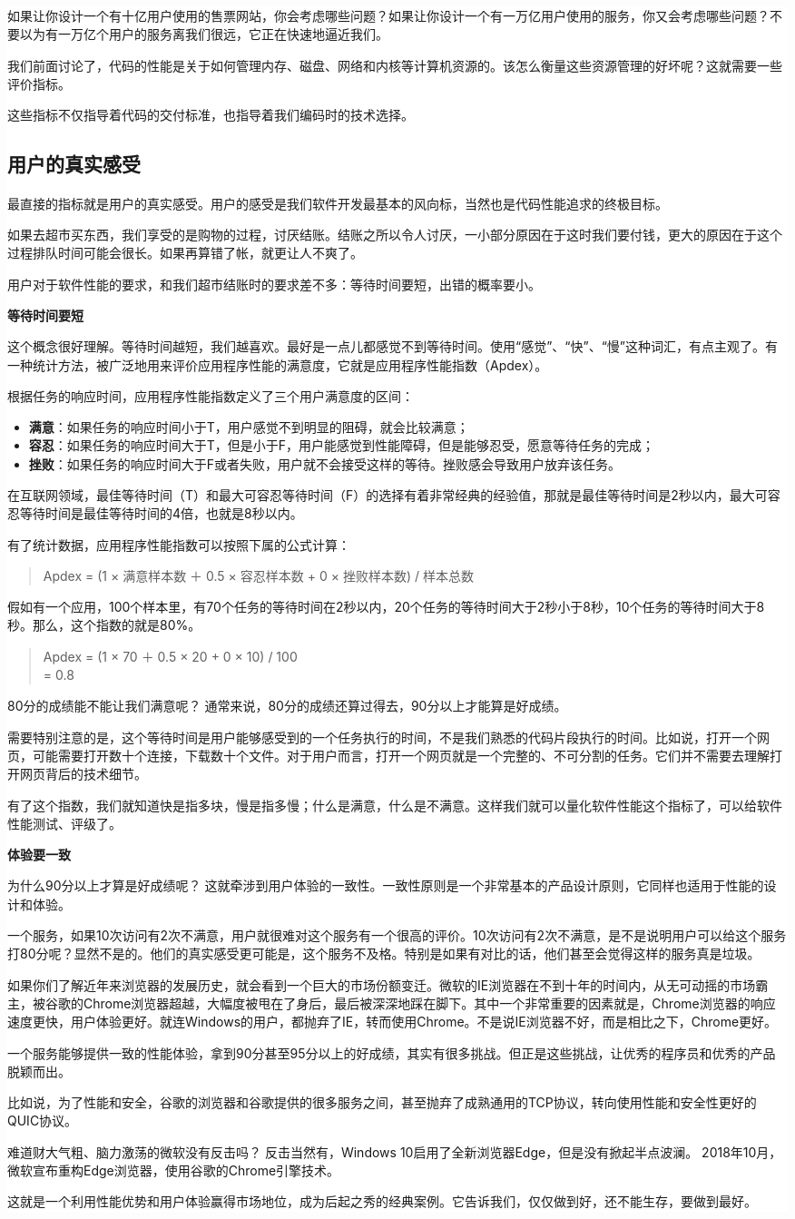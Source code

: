 如果让你设计一个有十亿用户使用的售票网站，你会考虑哪些问题？如果让你设计一个有一万亿用户使用的服务，你又会考虑哪些问题？不要以为有一万亿个用户的服务离我们很远，它正在快速地逼近我们。

我们前面讨论了，代码的性能是关于如何管理内存、磁盘、网络和内核等计算机资源的。该怎么衡量这些资源管理的好坏呢？这就需要一些评价指标。

这些指标不仅指导着代码的交付标准，也指导着我们编码时的技术选择。

## 用户的真实感受

最直接的指标就是用户的真实感受。用户的感受是我们软件开发最基本的风向标，当然也是代码性能追求的终极目标。

如果去超市买东西，我们享受的是购物的过程，讨厌结账。结账之所以令人讨厌，一小部分原因在于这时我们要付钱，更大的原因在于这个过程排队时间可能会很长。如果再算错了帐，就更让人不爽了。

用户对于软件性能的要求，和我们超市结账时的要求差不多：等待时间要短，出错的概率要小。

**等待时间要短**

这个概念很好理解。等待时间越短，我们越喜欢。最好是一点儿都感觉不到等待时间。使用“感觉”、“快”、“慢”这种词汇，有点主观了。有一种统计方法，被广泛地用来评价应用程序性能的满意度，它就是应用程序性能指数（Apdex）。

根据任务的响应时间，应用程序性能指数定义了三个用户满意度的区间：

- **满意**：如果任务的响应时间小于T，用户感觉不到明显的阻碍，就会比较满意；
- **容忍**：如果任务的响应时间大于T，但是小于F，用户能感觉到性能障碍，但是能够忍受，愿意等待任务的完成；
- **挫败**：如果任务的响应时间大于F或者失败，用户就不会接受这样的等待。挫败感会导致用户放弃该任务。

在互联网领域，最佳等待时间（T）和最大可容忍等待时间（F）的选择有着非常经典的经验值，那就是最佳等待时间是2秒以内，最大可容忍等待时间是最佳等待时间的4倍，也就是8秒以内。

有了统计数据，应用程序性能指数可以按照下属的公式计算：

> Apdex = (1 × 满意样本数 ＋ 0.5 × 容忍样本数 + 0 × 挫败样本数) / 样本总数

假如有一个应用，100个样本里，有70个任务的等待时间在2秒以内，20个任务的等待时间大于2秒小于8秒，10个任务的等待时间大于8秒。那么，这个指数的就是80%。

> Apdex = (1 × 70 ＋ 0.5 × 20 + 0 × 10) / 100  
> = 0.8

80分的成绩能不能让我们满意呢？ 通常来说，80分的成绩还算过得去，90分以上才能算是好成绩。

需要特别注意的是，这个等待时间是用户能够感受到的一个任务执行的时间，不是我们熟悉的代码片段执行的时间。比如说，打开一个网页，可能需要打开数十个连接，下载数十个文件。对于用户而言，打开一个网页就是一个完整的、不可分割的任务。它们并不需要去理解打开网页背后的技术细节。

有了这个指数，我们就知道快是指多块，慢是指多慢；什么是满意，什么是不满意。这样我们就可以量化软件性能这个指标了，可以给软件性能测试、评级了。

**体验要一致**

为什么90分以上才算是好成绩呢？ 这就牵涉到用户体验的一致性。一致性原则是一个非常基本的产品设计原则，它同样也适用于性能的设计和体验。

一个服务，如果10次访问有2次不满意，用户就很难对这个服务有一个很高的评价。10次访问有2次不满意，是不是说明用户可以给这个服务打80分呢？显然不是的。他们的真实感受更可能是，这个服务不及格。特别是如果有对比的话，他们甚至会觉得这样的服务真是垃圾。

如果你们了解近年来浏览器的发展历史，就会看到一个巨大的市场份额变迁。微软的IE浏览器在不到十年的时间内，从无可动摇的市场霸主，被谷歌的Chrome浏览器超越，大幅度被甩在了身后，最后被深深地踩在脚下。其中一个非常重要的因素就是，Chrome浏览器的响应速度更快，用户体验更好。就连Windows的用户，都抛弃了IE，转而使用Chrome。不是说IE浏览器不好，而是相比之下，Chrome更好。

一个服务能够提供一致的性能体验，拿到90分甚至95分以上的好成绩，其实有很多挑战。但正是这些挑战，让优秀的程序员和优秀的产品脱颖而出。

比如说，为了性能和安全，谷歌的浏览器和谷歌提供的很多服务之间，甚至抛弃了成熟通用的TCP协议，转向使用性能和安全性更好的QUIC协议。

难道财大气粗、脑力激荡的微软没有反击吗？ 反击当然有，Windows 10启用了全新浏览器Edge，但是没有掀起半点波澜。 2018年10月，微软宣布重构Edge浏览器，使用谷歌的Chrome引擎技术。

这就是一个利用性能优势和用户体验赢得市场地位，成为后起之秀的经典案例。它告诉我们，仅仅做到好，还不能生存，要做到最好。
